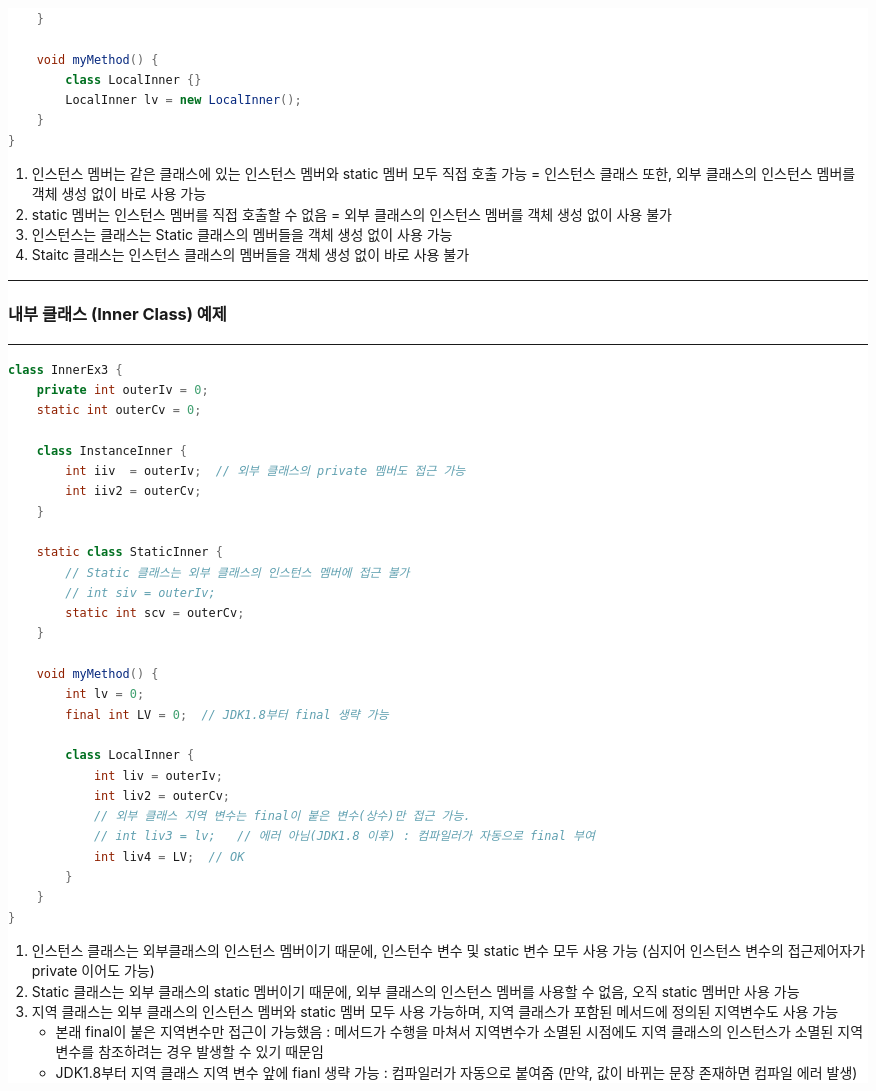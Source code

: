 ```java
	}

	void myMethod() {
		class LocalInner {}
		LocalInner lv = new LocalInner();
	}
}
```
1. 인스턴스 멤버는 같은 클래스에 있는 인스턴스 멤버와 static 멤버 모두 직접 호출 가능 = 인스턴스 클래스 또한, 외부 클래스의 인스턴스 멤버를 객체 생성 없이 바로 사용 가능
2. static 멤버는 인스턴스 멤버를 직접 호출할 수 없음 = 외부 클래스의 인스턴스 멤버를 객체 생성 없이 사용 불가
3. 인스턴스는 클래스는 Static 클래스의 멤버들을 객체 생성 없이 사용 가능
4. Staitc 클래스는 인스턴스 클래스의 멤버들을 객체 생성 없이 바로 사용 불가

-----
### 내부 클래스 (Inner Class) 예제 
-----
```java
class InnerEx3 {
	private int outerIv = 0;
	static int outerCv = 0;

	class InstanceInner {
		int iiv  = outerIv;  // 외부 클래스의 private 멤버도 접근 가능
		int iiv2 = outerCv;
	}

	static class StaticInner {
		// Static 클래스는 외부 클래스의 인스턴스 멤버에 접근 불가
		// int siv = outerIv;
		static int scv = outerCv;
	}

	void myMethod() {
		int lv = 0;
		final int LV = 0;  // JDK1.8부터 final 생략 가능
	
		class LocalInner {
			int liv = outerIv;
			int liv2 = outerCv;
			// 외부 클래스 지역 변수는 final이 붙은 변수(상수)만 접근 가능.
			// int liv3 = lv;	// 에러 아님(JDK1.8 이후) : 컴파일러가 자동으로 final 부여
			int liv4 = LV;	// OK
		}
	}
}
```
1. 인스턴스 클래스는 외부클래스의 인스턴스 멤버이기 때문에, 인스턴수 변수 및 static 변수 모두 사용 가능 (심지어 인스턴스 변수의 접근제어자가 private 이어도 가능)
2. Static 클래스는 외부 클래스의 static 멤버이기 때문에, 외부 클래스의 인스턴스 멤버를 사용할 수 없음, 오직 static 멤버만 사용 가능
3. 지역 클래스는 외부 클래스의 인스턴스 멤버와 static 멤버 모두 사용 가능하며, 지역 클래스가 포함된 메서드에 정의된 지역변수도 사용 가능
    - 본래 final이 붙은 지역변수만 접근이 가능했음 : 메서드가 수행을 마쳐서 지역변수가 소멸된 시점에도 지역 클래스의 인스턴스가 소멸된 지역변수를 참조하려는 경우 발생할 수 있기 때문임
    - JDK1.8부터 지역 클래스 지역 변수 앞에 fianl 생략 가능 : 컴파일러가 자동으로 붙여줌 (만약, 값이 바뀌는 문장 존재하면 컴파일 에러 발생)
